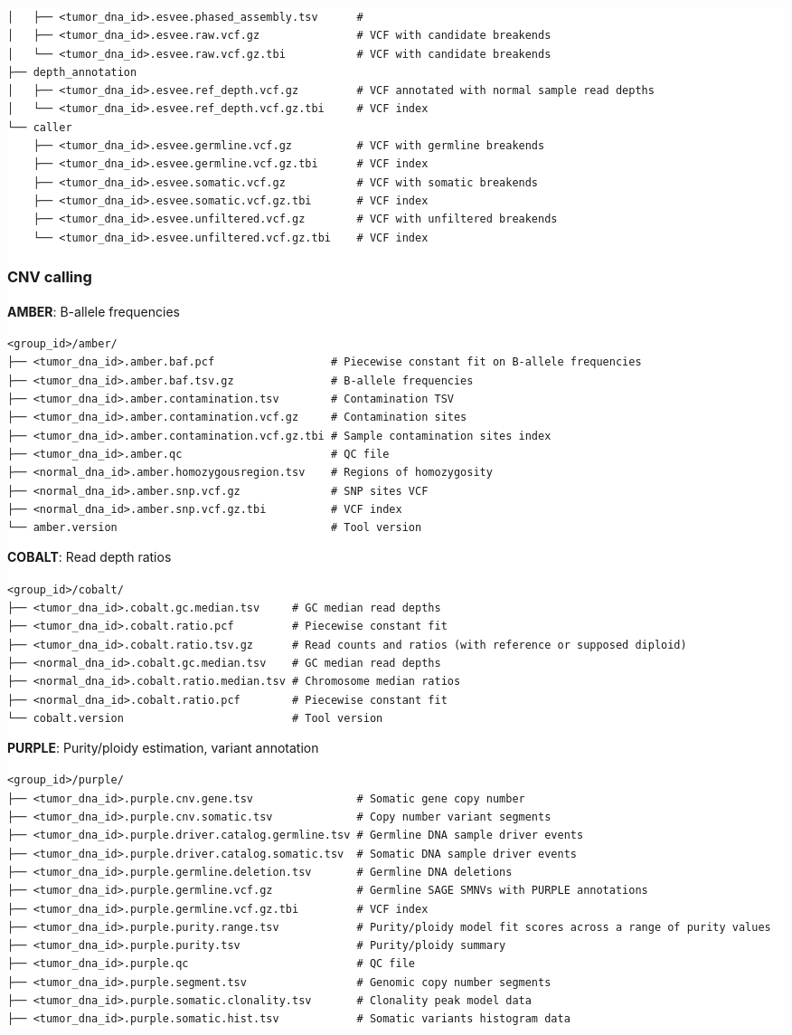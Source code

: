 ```shell
│   ├── <tumor_dna_id>.esvee.phased_assembly.tsv      #
│   ├── <tumor_dna_id>.esvee.raw.vcf.gz               # VCF with candidate breakends
│   └── <tumor_dna_id>.esvee.raw.vcf.gz.tbi           # VCF with candidate breakends
├── depth_annotation
│   ├── <tumor_dna_id>.esvee.ref_depth.vcf.gz         # VCF annotated with normal sample read depths
│   └── <tumor_dna_id>.esvee.ref_depth.vcf.gz.tbi     # VCF index
└── caller
    ├── <tumor_dna_id>.esvee.germline.vcf.gz          # VCF with germline breakends
    ├── <tumor_dna_id>.esvee.germline.vcf.gz.tbi      # VCF index
    ├── <tumor_dna_id>.esvee.somatic.vcf.gz           # VCF with somatic breakends
    ├── <tumor_dna_id>.esvee.somatic.vcf.gz.tbi       # VCF index
    ├── <tumor_dna_id>.esvee.unfiltered.vcf.gz        # VCF with unfiltered breakends
    └── <tumor_dna_id>.esvee.unfiltered.vcf.gz.tbi    # VCF index
```

### CNV calling

**AMBER**: B-allele frequencies

```shell
<group_id>/amber/
├── <tumor_dna_id>.amber.baf.pcf                  # Piecewise constant fit on B-allele frequencies
├── <tumor_dna_id>.amber.baf.tsv.gz               # B-allele frequencies
├── <tumor_dna_id>.amber.contamination.tsv        # Contamination TSV
├── <tumor_dna_id>.amber.contamination.vcf.gz     # Contamination sites
├── <tumor_dna_id>.amber.contamination.vcf.gz.tbi # Sample contamination sites index
├── <tumor_dna_id>.amber.qc                       # QC file
├── <normal_dna_id>.amber.homozygousregion.tsv    # Regions of homozygosity
├── <normal_dna_id>.amber.snp.vcf.gz              # SNP sites VCF
├── <normal_dna_id>.amber.snp.vcf.gz.tbi          # VCF index
└── amber.version                                 # Tool version
```

**COBALT**: Read depth ratios

```shell
<group_id>/cobalt/
├── <tumor_dna_id>.cobalt.gc.median.tsv     # GC median read depths
├── <tumor_dna_id>.cobalt.ratio.pcf         # Piecewise constant fit
├── <tumor_dna_id>.cobalt.ratio.tsv.gz      # Read counts and ratios (with reference or supposed diploid)
├── <normal_dna_id>.cobalt.gc.median.tsv    # GC median read depths
├── <normal_dna_id>.cobalt.ratio.median.tsv # Chromosome median ratios  
├── <normal_dna_id>.cobalt.ratio.pcf        # Piecewise constant fit
└── cobalt.version                          # Tool version
```

**PURPLE**: Purity/ploidy estimation, variant annotation

```shell
<group_id>/purple/
├── <tumor_dna_id>.purple.cnv.gene.tsv                # Somatic gene copy number
├── <tumor_dna_id>.purple.cnv.somatic.tsv             # Copy number variant segments
├── <tumor_dna_id>.purple.driver.catalog.germline.tsv # Germline DNA sample driver events
├── <tumor_dna_id>.purple.driver.catalog.somatic.tsv  # Somatic DNA sample driver events
├── <tumor_dna_id>.purple.germline.deletion.tsv       # Germline DNA deletions
├── <tumor_dna_id>.purple.germline.vcf.gz             # Germline SAGE SMNVs with PURPLE annotations
├── <tumor_dna_id>.purple.germline.vcf.gz.tbi         # VCF index
├── <tumor_dna_id>.purple.purity.range.tsv            # Purity/ploidy model fit scores across a range of purity values
├── <tumor_dna_id>.purple.purity.tsv                  # Purity/ploidy summary
├── <tumor_dna_id>.purple.qc                          # QC file
├── <tumor_dna_id>.purple.segment.tsv                 # Genomic copy number segments
├── <tumor_dna_id>.purple.somatic.clonality.tsv       # Clonality peak model data
├── <tumor_dna_id>.purple.somatic.hist.tsv            # Somatic variants histogram data
```
